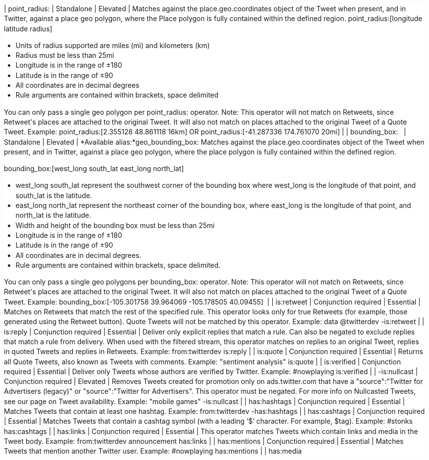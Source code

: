 | point\_radius: | Standalone | Elevated | Matches against the place.geo.coordinates object of the Tweet when present, and in Twitter, against a place geo polygon, where the Place polygon is fully contained within the defined region.
point\_radius:[longitude latitude radius]
* Units of radius supported are miles (mi) and kilometers (km)
* Radius must be less than 25mi
* Longitude is in the range of ±180
* Latitude is in the range of ±90
* All coordinates are in decimal degrees
* Rule arguments are contained within brackets, space delimited

You can only pass a single geo polygon per point\_radius: operator.
Note: This operator will not match on Retweets, since Retweet's places are attached to the original Tweet. It will also not match on places attached to the original Tweet of a Quote Tweet.
Example: point\_radius:[2.355128 48.861118 16km] OR point\_radius:[-41.287336 174.761070 20mi] |
| bounding\_box:
  | Standalone | Elevated | *Available alias:*geo\_bounding\_box:
Matches against the place.geo.coordinates object of the Tweet when present, and in Twitter, against a place geo polygon, where the place polygon is fully contained within the defined region.

bounding\_box:[west\_long south\_lat east\_long north\_lat]
* west\_long south\_lat represent the southwest corner of the bounding box where west\_long is the longitude of that point, and south\_lat is the latitude.
* east\_long north\_lat represent the northeast corner of the bounding box, where east\_long is the longitude of that point, and north\_lat is the latitude.
* Width and height of the bounding box must be less than 25mi
* Longitude is in the range of ±180
* Latitude is in the range of ±90
* All coordinates are in decimal degrees.
* Rule arguments are contained within brackets, space delimited.

You can only pass a single geo polygons per bounding\_box: operator.
Note: This operator will not match on Retweets, since Retweet's places are attached to the original Tweet. It will also not match on places attached to the original Tweet of a Quote Tweet.
Example: bounding\_box:[-105.301758 39.964069 -105.178505 40.09455]  |
| is:retweet | Conjunction required | Essential | Matches on Retweets that match the rest of the specified rule. This operator looks only for true Retweets (for example, those generated using the Retweet button). Quote Tweets will not be matched by this operator.
Example: data @twitterdev -is:retweet |
| is:reply | Conjunction required | Essential | Deliver only explicit replies that match a rule. Can also be negated to exclude replies that match a rule from delivery.
When used with the filtered stream, this operator matches on replies to an original Tweet, replies in quoted Tweets and replies in Retweets.
Example: from:twitterdev is:reply |
| is:quote | Conjunction required | Essential | Returns all Quote Tweets, also known as Tweets with comments.
Example: "sentiment analysis" is:quote |
| is:verified | Conjunction required | Essential | Deliver only Tweets whose authors are verified by Twitter.
Example: #nowplaying is:verified |
| -is:nullcast | Conjunction required | Elevated | Removes Tweets created for promotion only on ads.twitter.com that have a "source":"Twitter for Advertisers (legacy)" or "source":"Twitter for Advertisers".
This operator must be negated.
For more info on Nullcasted Tweets, see our page on Tweet availability.
Example: "mobile games" -is:nullcast |
| has:hashtags | Conjunction required | Essential | Matches Tweets that contain at least one hashtag.
Example: from:twitterdev -has:hashtags |
| has:cashtags | Conjunction required | Essential | Matches Tweets that contain a cashtag symbol (with a leading ‘$’ character. For example, $tag).
Example: #stonks has:cashtags |
| has:links | Conjunction required | Essential | This operator matches Tweets which contain links and media in the Tweet body.
Example: from:twitterdev announcement has:links |
| has:mentions | Conjunction required | Essential | Matches Tweets that mention another Twitter user.
Example: #nowplaying has:mentions |
| has:media
